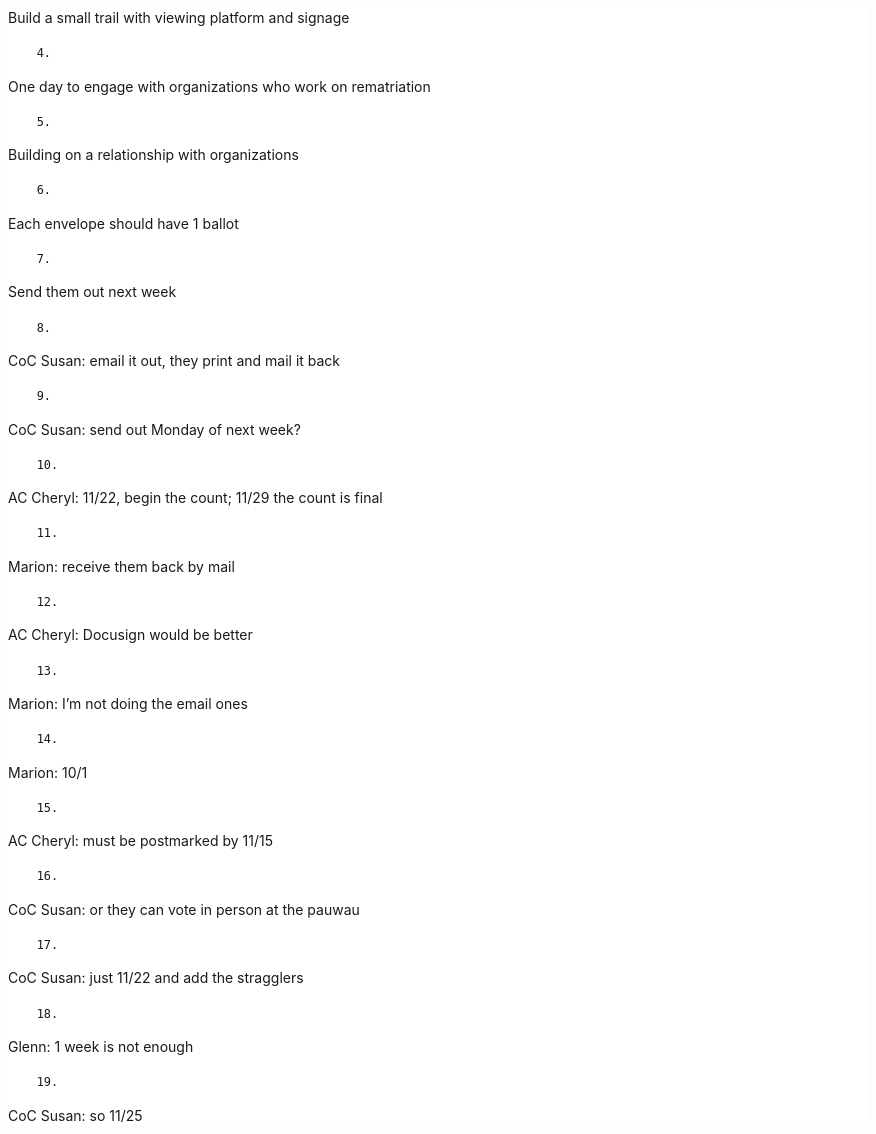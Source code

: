 Build a small trail with viewing platform and signage

        4.

One day to engage with organizations who work on rematriation

        5.

Building on a relationship with organizations

        6.

Each envelope should have 1 ballot

        7.

Send them out next week

        8.

CoC Susan: email it out, they print and mail it back

        9.

CoC Susan: send out Monday of next week?

        10.

AC Cheryl: 11/22, begin the count; 11/29 the count is final

        11.

Marion: receive them back by mail

        12.

AC Cheryl: Docusign would be better

        13.

Marion: I’m not doing the email ones

        14.

Marion: 10/1

        15.

AC Cheryl: must be postmarked by 11/15

        16.

CoC Susan: or they can vote in person at the pauwau

        17.

CoC Susan: just 11/22 and add the stragglers

        18.

Glenn: 1 week is not enough

        19.

CoC Susan: so 11/25
